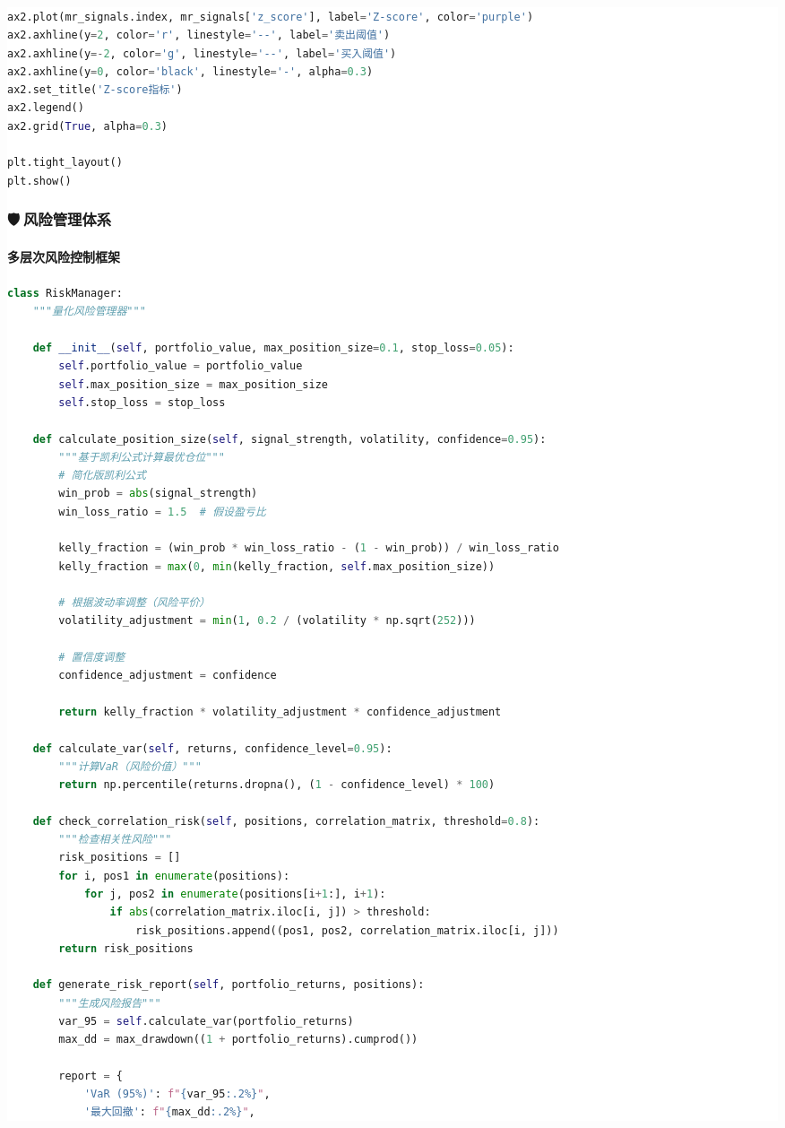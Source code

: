 ```python
ax2.plot(mr_signals.index, mr_signals['z_score'], label='Z-score', color='purple')
ax2.axhline(y=2, color='r', linestyle='--', label='卖出阈值')
ax2.axhline(y=-2, color='g', linestyle='--', label='买入阈值')
ax2.axhline(y=0, color='black', linestyle='-', alpha=0.3)
ax2.set_title('Z-score指标')
ax2.legend()
ax2.grid(True, alpha=0.3)

plt.tight_layout()
plt.show()
```

### 🛡️ 风险管理体系

#### 多层次风险控制框架

```python
class RiskManager:
    """量化风险管理器"""
    
    def __init__(self, portfolio_value, max_position_size=0.1, stop_loss=0.05):
        self.portfolio_value = portfolio_value
        self.max_position_size = max_position_size
        self.stop_loss = stop_loss
    
    def calculate_position_size(self, signal_strength, volatility, confidence=0.95):
        """基于凯利公式计算最优仓位"""
        # 简化版凯利公式
        win_prob = abs(signal_strength)
        win_loss_ratio = 1.5  # 假设盈亏比
        
        kelly_fraction = (win_prob * win_loss_ratio - (1 - win_prob)) / win_loss_ratio
        kelly_fraction = max(0, min(kelly_fraction, self.max_position_size))
        
        # 根据波动率调整（风险平价）
        volatility_adjustment = min(1, 0.2 / (volatility * np.sqrt(252)))
        
        # 置信度调整
        confidence_adjustment = confidence
        
        return kelly_fraction * volatility_adjustment * confidence_adjustment
    
    def calculate_var(self, returns, confidence_level=0.95):
        """计算VaR（风险价值）"""
        return np.percentile(returns.dropna(), (1 - confidence_level) * 100)
    
    def check_correlation_risk(self, positions, correlation_matrix, threshold=0.8):
        """检查相关性风险"""
        risk_positions = []
        for i, pos1 in enumerate(positions):
            for j, pos2 in enumerate(positions[i+1:], i+1):
                if abs(correlation_matrix.iloc[i, j]) > threshold:
                    risk_positions.append((pos1, pos2, correlation_matrix.iloc[i, j]))
        return risk_positions
    
    def generate_risk_report(self, portfolio_returns, positions):
        """生成风险报告"""
        var_95 = self.calculate_var(portfolio_returns)
        max_dd = max_drawdown((1 + portfolio_returns).cumprod())
        
        report = {
            'VaR (95%)': f"{var_95:.2%}",
            '最大回撤': f"{max_dd:.2%}",
```